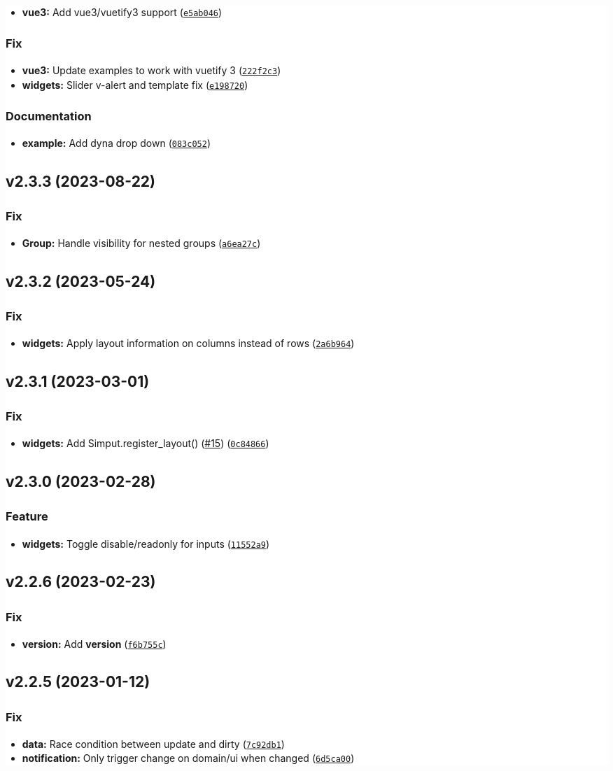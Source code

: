 * **vue3:** Add vue3/vuetify3 support ([`e5ab046`](https://github.com/Kitware/trame-simput/commit/e5ab0465797d329b7c4cb846b9a4ac400914a070))

### Fix

* **vue3:** Update examples to work with vuetify 3 ([`222f2c3`](https://github.com/Kitware/trame-simput/commit/222f2c3c5165cfb6efad4e3a5eaa00d00e14821d))
* **widgets:** Slider v-alert and template fix ([`e198720`](https://github.com/Kitware/trame-simput/commit/e198720ae8e05d03fca0b690d0ad3986bc4a580e))

### Documentation

* **example:** Add dyna drop down ([`083c052`](https://github.com/Kitware/trame-simput/commit/083c0525b9219dce16a42c0c51b2f58d715f71cc))

## v2.3.3 (2023-08-22)

### Fix

* **Group:** Handle visibility for nested groups ([`a6ea27c`](https://github.com/Kitware/trame-simput/commit/a6ea27cb7faaa630d75eca6a79d2f8741a817af6))

## v2.3.2 (2023-05-24)
### Fix
* **widgets:**  Apply layout information on columns instead of rows ([`2a6b964`](https://github.com/Kitware/trame-simput/commit/2a6b96476fbc0ff35bc4e2e85fdf6091ca62cf56))

## v2.3.1 (2023-03-01)
### Fix
* **widgets:** Add Simput.register_layout() ([#15](https://github.com/Kitware/trame-simput/issues/15)) ([`0c84866`](https://github.com/Kitware/trame-simput/commit/0c848668a6a96ab9d6c54078c77eb297b8a0dd05))

## v2.3.0 (2023-02-28)
### Feature
* **widgets:** Toggle disable/readonly for inputs ([`11552a9`](https://github.com/Kitware/trame-simput/commit/11552a90fc9bf9b56d7a00a47483652d746f4714))

## v2.2.6 (2023-02-23)
### Fix
* **version:** Add __version__ ([`f6b755c`](https://github.com/Kitware/trame-simput/commit/f6b755cb48a1efbea15f285ca13e73bc4a365985))

## v2.2.5 (2023-01-12)
### Fix
* **data:** Race condition between update and dirty ([`7c92db1`](https://github.com/Kitware/trame-simput/commit/7c92db150affa1a623a7a6ce0399aca644baea79))
* **notification:** Only trigger change on domain/ui when changed ([`6d5ca00`](https://github.com/Kitware/trame-simput/commit/6d5ca00f4e6e312da34f0bd56aed5814a40992b5))
